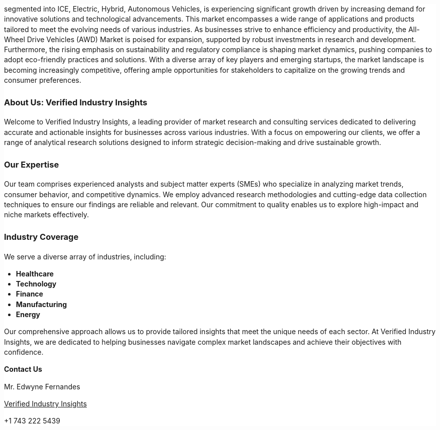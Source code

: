 segmented into ICE, Electric, Hybrid, Autonomous Vehicles, is experiencing significant growth driven by increasing demand for innovative solutions and technological advancements. This market encompasses a wide range of applications and products tailored to meet the evolving needs of various industries. As businesses strive to enhance efficiency and productivity, the All-Wheel Drive Vehicles (AWD) Market is poised for expansion, supported by robust investments in research and development. Furthermore, the rising emphasis on sustainability and regulatory compliance is shaping market dynamics, pushing companies to adopt eco-friendly practices and solutions. With a diverse array of key players and emerging startups, the market landscape is becoming increasingly competitive, offering ample opportunities for stakeholders to capitalize on the growing trends and consumer preferences.</p><h3>About Us: Verified Industry Insights</h3><p>Welcome to Verified Industry Insights, a leading provider of market research and consulting services dedicated to delivering accurate and actionable insights for businesses across various industries. With a focus on empowering our clients, we offer a range of analytical research solutions designed to inform strategic decision-making and drive sustainable growth.</p><h3>Our Expertise</h3><p>Our team comprises experienced analysts and subject matter experts (SMEs) who specialize in analyzing market trends, consumer behavior, and competitive dynamics. We employ advanced research methodologies and cutting-edge data collection techniques to ensure our findings are reliable and relevant. Our commitment to quality enables us to explore high-impact and niche markets effectively.</p><h3>Industry Coverage</h3><p>We serve a diverse array of industries, including:</p><ul><li><strong>Healthcare</strong></li><li><strong>Technology</strong></li><li><strong>Finance</strong></li><li><strong>Manufacturing</strong></li><li><strong>Energy</strong></li></ul><p>Our comprehensive approach allows us to provide tailored insights that meet the unique needs of each sector. At Verified Industry Insights, we are dedicated to helping businesses navigate complex market landscapes and achieve their objectives with confidence.</p><p><strong>Contact Us</strong></p><p>Mr. Edwyne Fernandes</p><p><a href="https://www.verifiedindustryinsights.com/">Verified Industry Insights</a></p><p>+1 743 222 5439</p>
